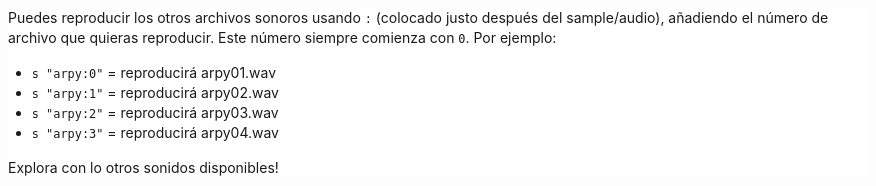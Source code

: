 Puedes reproducir los otros archivos sonoros usando `:` (colocado justo después del sample/audio), añadiendo el número de archivo que quieras reproducir. Este número siempre comienza con `0`. Por ejemplo:

+ `s "arpy:0"` = reproducirá arpy01.wav
+ `s "arpy:1"` = reproducirá arpy02.wav
+ `s "arpy:2"` = reproducirá arpy03.wav
+ `s "arpy:3"` = reproducirá arpy04.wav

Explora con lo otros sonidos disponibles!
